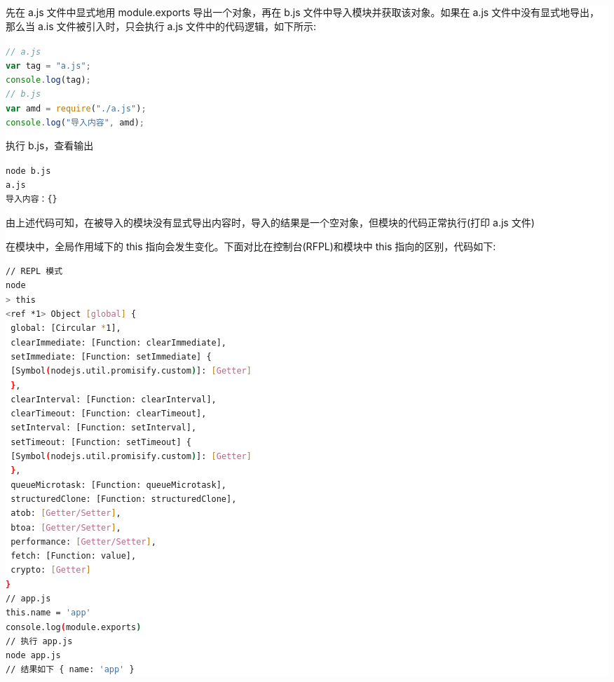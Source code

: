先在 a.js 文件中显式地用 module.exports 导出一个对象，再在 b.js 文件中导入模块并获取该对象。如果在 a.js 文件中没有显式地导出，那么当 a.is 文件被引入时，只会执行 a.js 文件中的代码逻辑，如下所示:

```javascript
// a.js
var tag = "a.js";
console.log(tag);
// b.js
var amd = require("./a.js");
console.log("导⼊内容", amd);
```

执行 b.js，查看输出

```bash
node b.js
a.js
导⼊内容：{}
```

由上述代码可知，在被导入的模块没有显式导出内容时，导入的结果是一个空对象，但模块的代码正常执行(打印 a.js 文件)

在模块中，全局作用域下的 this 指向会发生变化。下面对比在控制台(RFPL)和模块中 this 指向的区别，代码如下:

```bash
// REPL 模式
node
> this
<ref *1> Object [global] {
 global: [Circular *1],
 clearImmediate: [Function: clearImmediate],
 setImmediate: [Function: setImmediate] {
 [Symbol(nodejs.util.promisify.custom)]: [Getter]
 },
 clearInterval: [Function: clearInterval],
 clearTimeout: [Function: clearTimeout],
 setInterval: [Function: setInterval],
 setTimeout: [Function: setTimeout] {
 [Symbol(nodejs.util.promisify.custom)]: [Getter]
 },
 queueMicrotask: [Function: queueMicrotask],
 structuredClone: [Function: structuredClone],
 atob: [Getter/Setter],
 btoa: [Getter/Setter],
 performance: [Getter/Setter],
 fetch: [Function: value],
 crypto: [Getter]
}
// app.js
this.name = 'app'
console.log(module.exports)
// 执⾏ app.js
node app.js
// 结果如下 { name: 'app' }
```

